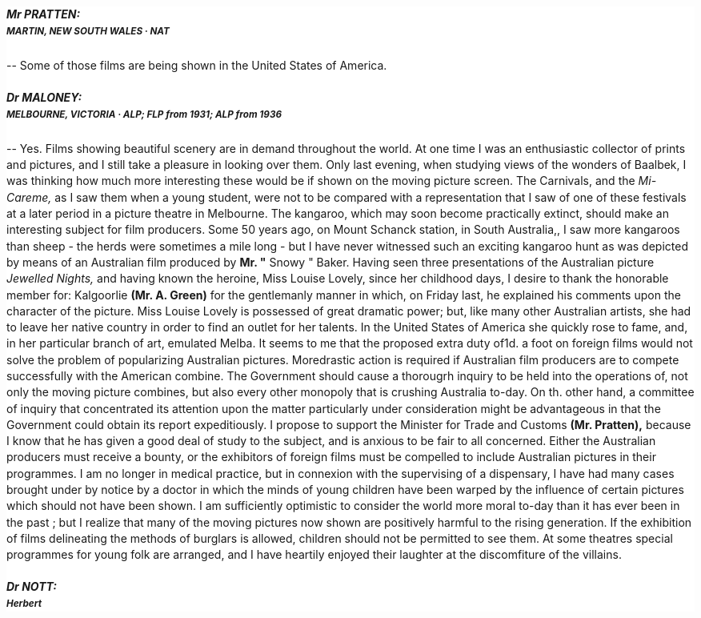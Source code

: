 ##### Mr PRATTEN:<br><small class="text-muted">MARTIN, NEW SOUTH WALES &middot; NAT</small>

-- Some of those films are being shown in the United States of America. 

##### Dr MALONEY:<br><small class="text-muted">MELBOURNE, VICTORIA &middot; ALP; FLP from 1931; ALP from 1936</small>

-- Yes. Films showing beautiful scenery are in demand throughout the world. At one time I was an enthusiastic collector of prints and pictures, and I still take a pleasure in looking over them. Only last evening, when studying views of the wonders of Baalbek, I was thinking how much more interesting these would be if shown on the moving picture screen. The Carnivals, and the  *Mi-Careme,*  as I saw them when a young student, were not to be compared with a representation that I saw of one of these festivals at a later period in a picture theatre in Melbourne. The kangaroo, which may soon become practically extinct, should make an interesting subject for film producers. Some 50 years ago, on Mount Schanck station, in South Australia,, I saw more kangaroos than sheep - the herds were sometimes a mile long - but I have never witnessed such an exciting kangaroo hunt as was depicted by means of an Australian film produced by  **Mr. "**  Snowy " Baker. Having seen three presentations of the Australian picture  *Jewelled Nights,*  and having known the heroine, Miss Louise Lovely, since her childhood days, I desire to thank the honorable member for: Kalgoorlie  **(Mr. A. Green)**  for the gentlemanly manner in which, on Friday last, he explained his comments upon the character of the picture. Miss Louise Lovely is possessed of great dramatic power; but, like many other Australian artists, she had to leave her native country in order to find an outlet for her talents. In the United States of America she quickly rose to fame, and, in her particular branch of art, emulated Melba. It seems to me that the proposed extra duty of1d. a foot on foreign films would not solve the problem of popularizing Australian pictures. Moredrastic action is required if Australian film producers are to compete successfully with the American combine. The Government should cause a thorougrh inquiry to be held into the operations of, not only the moving picture combines, but also every other monopoly that is crushing Australia to-day. On th. other hand, a committee of inquiry that concentrated its attention upon the matter particularly under consideration might be advantageous in that the Government could obtain its report expeditiously. I propose to support the Minister for Trade and Customs  **(Mr. Pratten),**  because I  know that he has given a good deal of study to the subject, and is anxious to be fair to all concerned. Either the Australian producers must receive a bounty, or the exhibitors of foreign films must be compelled to include Australian pictures in their programmes. I am no longer in medical practice, but in connexion with the supervising of a dispensary, I have had many cases brought under by notice by a doctor in which the minds of young children have been warped by the influence of certain pictures which should not have been shown. I am sufficiently optimistic to consider the world more moral to-day than it has ever been in the past ; but I realize that many of the moving pictures now shown are positively harmful to the rising generation. If the exhibition of films delineating the methods of burglars is allowed, children should not be permitted to see them. At some theatres special programmes for young folk are arranged, and I have heartily enjoyed their laughter at the discomfiture of the villains. 

##### Dr NOTT:<br><small class="text-muted">Herbert</small>
